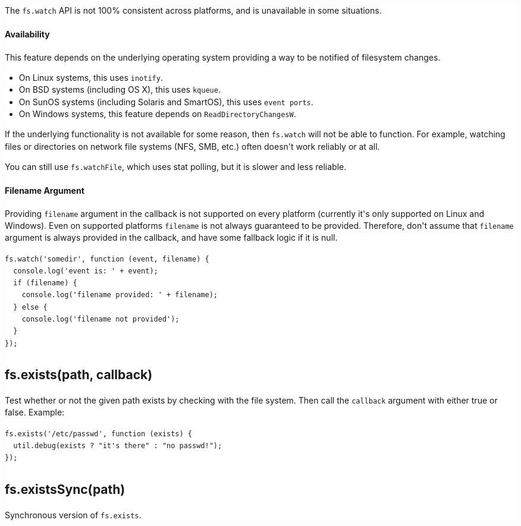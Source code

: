 

The `fs.watch` API is not 100% consistent across platforms, and is
unavailable in some situations.

#### Availability



This feature depends on the underlying operating system providing a way
to be notified of filesystem changes.

* On Linux systems, this uses `inotify`.
* On BSD systems (including OS X), this uses `kqueue`.
* On SunOS systems (including Solaris and SmartOS), this uses `event ports`.
* On Windows systems, this feature depends on `ReadDirectoryChangesW`.

If the underlying functionality is not available for some reason, then
`fs.watch` will not be able to function.  For example, watching files or
directories on network file systems (NFS, SMB, etc.) often doesn't work
reliably or at all.

You can still use `fs.watchFile`, which uses stat polling, but it is slower and
less reliable.

#### Filename Argument



Providing `filename` argument in the callback is not supported
on every platform (currently it's only supported on Linux and Windows).  Even
on supported platforms `filename` is not always guaranteed to be provided.
Therefore, don't assume that `filename` argument is always provided in the
callback, and have some fallback logic if it is null.

    fs.watch('somedir', function (event, filename) {
      console.log('event is: ' + event);
      if (filename) {
        console.log('filename provided: ' + filename);
      } else {
        console.log('filename not provided');
      }
    });

## fs.exists(path, callback)

Test whether or not the given path exists by checking with the file system.
Then call the `callback` argument with either true or false.  Example:

    fs.exists('/etc/passwd', function (exists) {
      util.debug(exists ? "it's there" : "no passwd!");
    });


## fs.existsSync(path)

Synchronous version of `fs.exists`.

